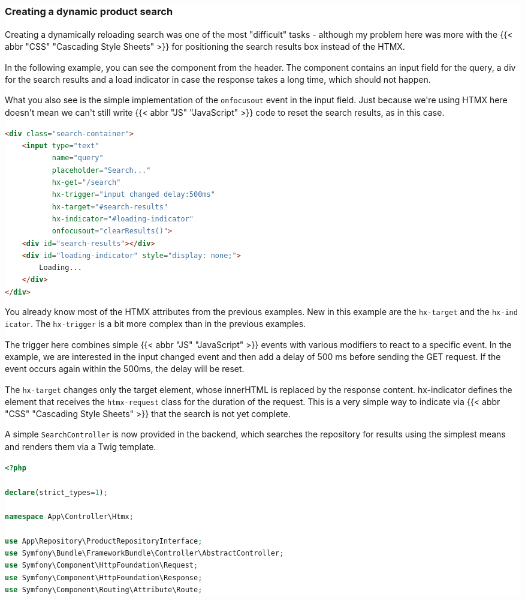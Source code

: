 ### Creating a dynamic product search

Creating a dynamically reloading search was one of the most "difficult" tasks -
although my problem here was more with the
{{< abbr "CSS" "Cascading Style Sheets" >}} for positioning the search results
box instead of the HTMX.

In the following example, you can see the component from the header. The
component contains an input field for the query, a div for the search results
and a load indicator in case the response takes a long time, which should not
happen.

What you also see is the simple implementation of the `onfocusout` event in the
input field. Just because we're using HTMX here doesn't mean we can't still
write {{< abbr "JS" "JavaScript" >}} code to reset the search results, as in
this case.

```html
<div class="search-container">
    <input type="text"
           name="query"
           placeholder="Search..."
           hx-get="/search"
           hx-trigger="input changed delay:500ms"
           hx-target="#search-results"
           hx-indicator="#loading-indicator"
           onfocusout="clearResults()">
    <div id="search-results"></div>
    <div id="loading-indicator" style="display: none;">
        Loading...
    </div>
</div>
```

You already know most of the HTMX attributes from the previous examples. New in
this example are the `hx-target` and the `hx-indicator`. The `hx-trigger` is a
bit more complex than in the previous examples.

The trigger here combines simple {{< abbr "JS" "JavaScript" >}} events with
various modifiers to react to a specific event. In the example, we are
interested in the input changed event and then add a delay of 500 ms before
sending the GET request. If the event occurs again within the 500ms, the delay
will be reset.

The `hx-target` changes only the target element, whose innerHTML is replaced by
the response content. hx-indicator defines the element that receives the
`htmx-request` class for the duration of the request. This is a very simple way
to indicate via {{< abbr "CSS" "Cascading Style Sheets" >}} that the search is
not yet complete.

A simple `SearchController` is now provided in the backend, which searches the
repository for results using the simplest means and renders them via a Twig
template.

```php
<?php

declare(strict_types=1);

namespace App\Controller\Htmx;

use App\Repository\ProductRepositoryInterface;
use Symfony\Bundle\FrameworkBundle\Controller\AbstractController;
use Symfony\Component\HttpFoundation\Request;
use Symfony\Component\HttpFoundation\Response;
use Symfony\Component\Routing\Attribute\Route;

```